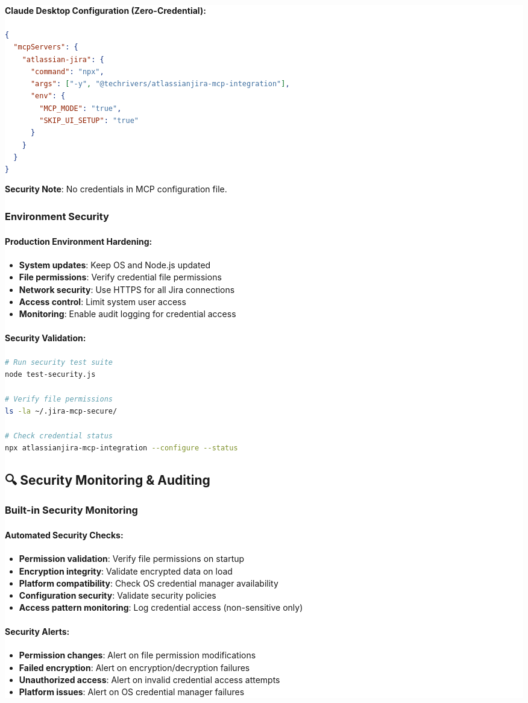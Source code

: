 #### Claude Desktop Configuration (Zero-Credential):
```json
{
  "mcpServers": {
    "atlassian-jira": {
      "command": "npx",
      "args": ["-y", "@techrivers/atlassianjira-mcp-integration"],
      "env": {
        "MCP_MODE": "true",
        "SKIP_UI_SETUP": "true"
      }
    }
  }
}
```

**Security Note**: No credentials in MCP configuration file.

### Environment Security

#### Production Environment Hardening:
- **System updates**: Keep OS and Node.js updated
- **File permissions**: Verify credential file permissions
- **Network security**: Use HTTPS for all Jira connections
- **Access control**: Limit system user access
- **Monitoring**: Enable audit logging for credential access

#### Security Validation:
```bash
# Run security test suite
node test-security.js

# Verify file permissions
ls -la ~/.jira-mcp-secure/

# Check credential status
npx atlassianjira-mcp-integration --configure --status
```

## 🔍 Security Monitoring & Auditing

### Built-in Security Monitoring

#### Automated Security Checks:
- **Permission validation**: Verify file permissions on startup
- **Encryption integrity**: Validate encrypted data on load
- **Platform compatibility**: Check OS credential manager availability
- **Configuration security**: Validate security policies
- **Access pattern monitoring**: Log credential access (non-sensitive only)

#### Security Alerts:
- **Permission changes**: Alert on file permission modifications
- **Failed encryption**: Alert on encryption/decryption failures
- **Unauthorized access**: Alert on invalid credential access attempts
- **Platform issues**: Alert on OS credential manager failures
